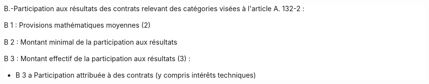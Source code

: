 B.-Participation aux résultats des contrats relevant des catégories visées à l'article A. 132-2 : 

</td>
      <td width="72" valign="top">
      </td><td width="72" valign="top">
      </td><td valign="top" width="72">
      </td><td valign="top" width="60">
      </td><td valign="top" width="60">
    </td></tr>
    <tr>
      <td valign="top" width="281">

B 1 : Provisions mathématiques moyennes (2) 

</td>
      <td valign="top" width="72">
      </td><td width="72" valign="top">
      </td><td valign="top" width="72">
      </td><td width="60" valign="top">
      </td><td width="60" valign="top">
    </td></tr>
    <tr>
      <td valign="top" width="281">

B 2 : Montant minimal de la participation aux résultats 

</td>
      <td valign="top" width="72">
      </td><td valign="top" width="72">
      </td><td valign="top" width="72">
      </td><td valign="top" width="60">
      </td><td valign="top" width="60">
    </td></tr>
    <tr>
      <td width="281" valign="top">

B 3 : Montant effectif de la participation aux résultats (3) :

</td>
      <td valign="top" width="72">
      </td><td valign="top" width="72">
      </td><td valign="top" width="72">
      </td><td valign="top" width="60">
      </td><td valign="top" width="60">
    </td></tr>
    <tr>
      <td width="281" valign="top">

- B 3 a Participation attribuée à des contrats (y compris intérêts techniques)

</td>
      <td valign="top" width="72">
      </td><td valign="top" width="72">
      </td><td width="72" valign="top">
      </td><td width="60" valign="top">
      </td><td valign="top" width="60">
    </td></tr>
    <tr>
      <td width="281" valign="top">
